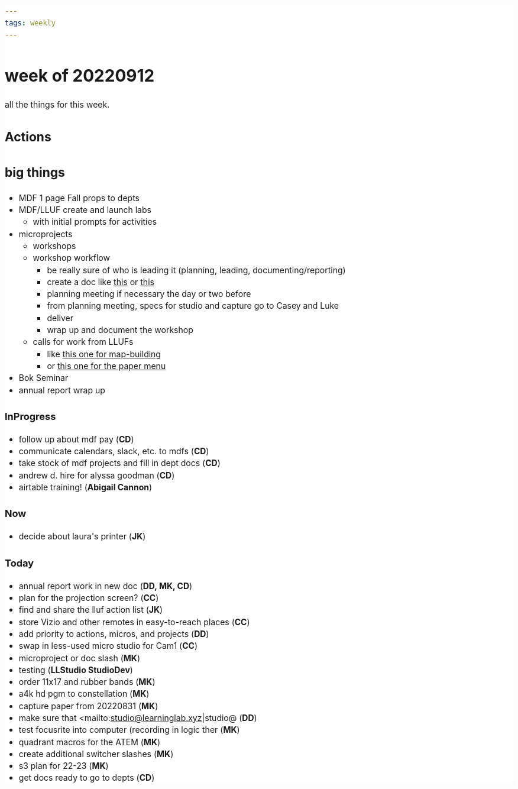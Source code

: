 ```yaml
---
tags: weekly
---
```


# week of 20220912

all the things for this week.

## Actions

## big things

- MDF 1 page Fall props to depts
- MDF/LLUF create and launch labs
    - with initial prompts for activities
- microprojects
    - workshops
    - workshop workflow
        - be really sure of who is leading it (planning, leading, documenting/reporting)
        - create a doc like [this](https://hackmd.io/Vjv_KFNaQBuumGW3OZIrjw) or [this](https://hackmd.io/pHE64tesTUyqsBWA68A6TA)
        - planning meeting if necessary the day or two before
        - from planning meeting, specs for studio and capture go to Casey and Luke
        - deliver
        - wrap up and document the workshop
    - calls for work from LLUFs
        - like [this one for map-building](https://hackmd.io/QNtoqzV3TFakhrVrrCAtOA)
        - or [this one for the paper menu](https://hackmd.io/F-3bIpKHRyOMWswV6oq1YA)
- Bok Seminar
- annual report wrap up

### InProgress
- follow up about mdf pay (**CD**)
- communicate calendars, slack, etc. to mdfs (**CD**)
- take stock of mdf projects and fill in dept docs (**CD**)
- andrew d. hire for alyssa goodman (**CD**)
- airtable training! (**Abigail Cannon**)

### Now
- decide about laura's printer (**JK**)

### Today
- annual report work in new doc (**DD, MK, CD**)
- plan for the projection screen? (**CC**)
- find and share the lluf action list (**JK**)
- store Vizio and other remotes in easy-to-reach places (**CC**)
- add priority to actions, micros, and projects (**DD**)
- swap in less-used micro studio for Cam1 (**CC**)
- microproject or doc slash (**MK**)
- testing (**LLStudio StudioDev**)
- order 11x17 and rubber bands (**MK**)
- a4k hd pgm to constellation (**MK**)
- capture paper from 20220831 (**MK**)
- make sure that <mailto:studio@learninglab.xyz|studio@ (**DD**)
- test focusrite into computer (recording in logic ther (**MK**)
- quadrant macros for the ATEM (**MK**)
- create additional switcher slashes (**MK**)
- s3 plan for 22-23 (**MK**)
- get docs ready to go to depts (**CD**)